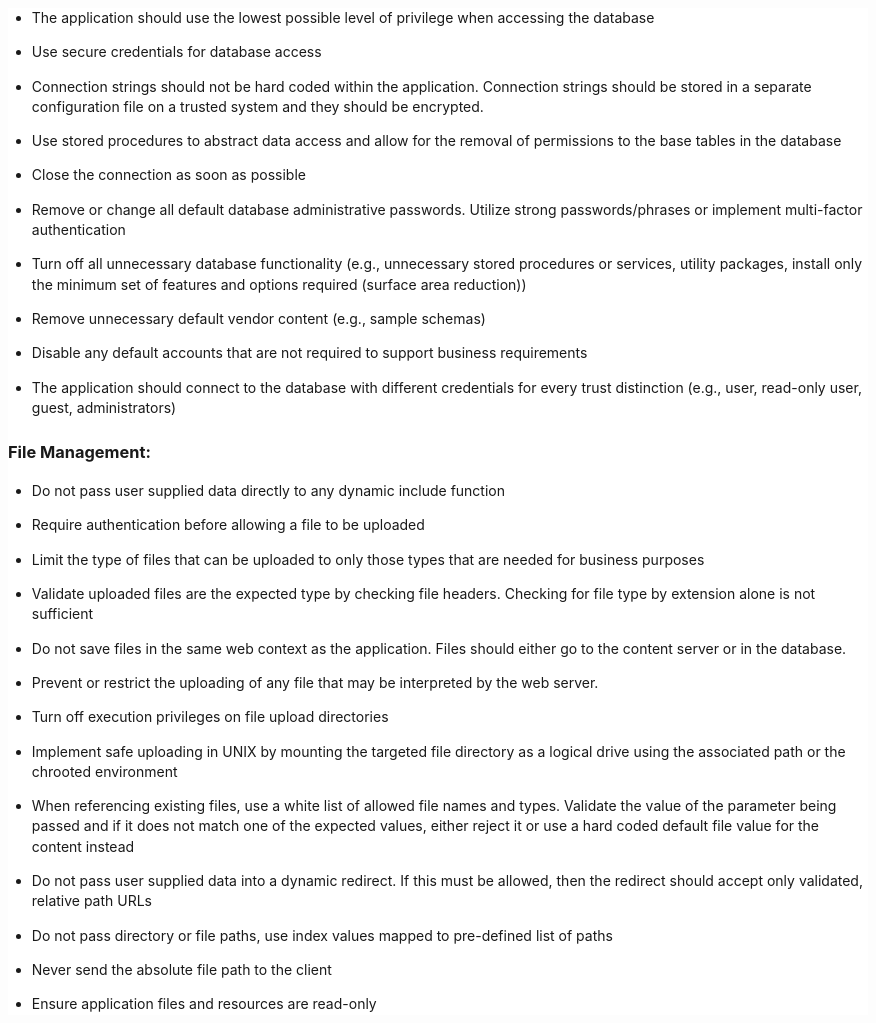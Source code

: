 - The application should use the lowest possible level of privilege when accessing the database

- Use secure credentials for database access

- Connection strings should not be hard coded within the application. Connection strings should be stored in a separate configuration file on a trusted system and they should be encrypted.

- Use stored procedures to abstract data access and allow for the removal of permissions to the base tables in the database

- Close the connection as soon as possible

- Remove or change all default database administrative passwords. Utilize strong passwords/phrases or implement multi-factor authentication

- Turn off all unnecessary database functionality (e.g., unnecessary stored procedures or services, utility packages, install only the minimum set of features and options required (surface area reduction))

- Remove unnecessary default vendor content (e.g., sample schemas)

- Disable any default accounts that are not required to support business requirements

- The application should connect to the database with different credentials for every trust distinction (e.g., user, read-only user, guest, administrators)

### File Management:

- Do not pass user supplied data directly to any dynamic include function

- Require authentication before allowing a file to be uploaded

- Limit the type of files that can be uploaded to only those types that are needed for business purposes

- Validate uploaded files are the expected type by checking file headers. Checking for file type by extension alone is not sufficient

- Do not save files in the same web context as the application. Files should either go to the content server or in the database.

- Prevent or restrict the uploading of any file that may be interpreted by the web server.

- Turn off execution privileges on file upload directories

- Implement safe uploading in UNIX by mounting the targeted file directory as a logical drive using the associated path or the chrooted environment

- When referencing existing files, use a white list of allowed file names and types. Validate the value of the parameter being passed and if it does not match one of the expected values, either reject it or use a hard coded default file value for the content instead

- Do not pass user supplied data into a dynamic redirect. If this must be allowed, then the redirect should accept only validated, relative path URLs

- Do not pass directory or file paths, use index values mapped to pre-defined list of paths

- Never send the absolute file path to the client

- Ensure application files and resources are read-only
